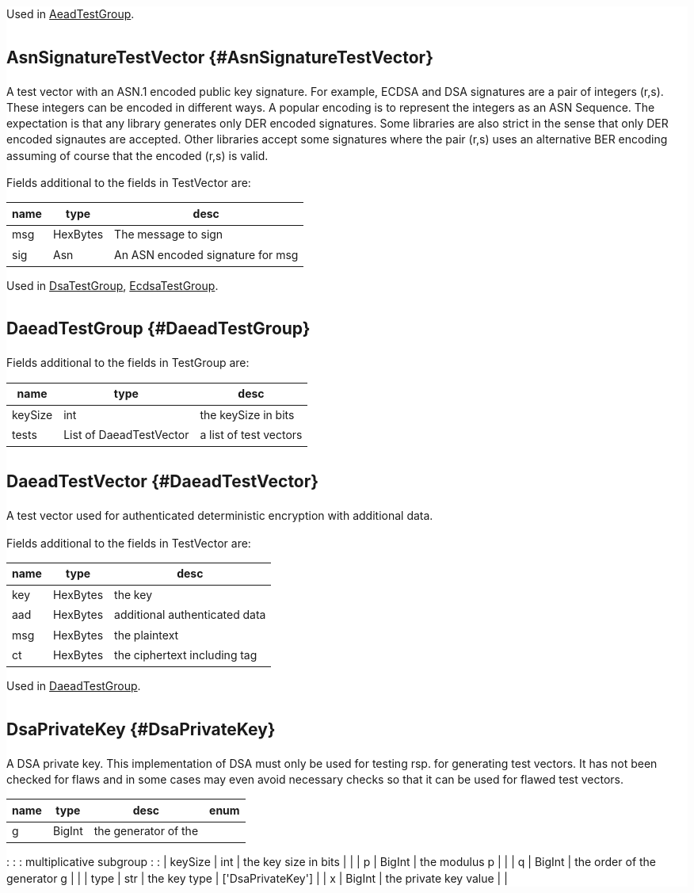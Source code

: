 Used in [AeadTestGroup](#AeadTestGroup).

## AsnSignatureTestVector {#AsnSignatureTestVector}

A test vector with an ASN.1 encoded public key signature. For example, ECDSA and
DSA signatures are a pair of integers (r,s). These integers can be encoded in
different ways. A popular encoding is to represent the integers as an ASN
Sequence. The expectation is that any library generates only DER encoded
signatures. Some libraries are also strict in the sense that only DER encoded
signautes are accepted. Other libraries accept some signatures where the pair
(r,s) uses an alternative BER encoding assuming of course that the encoded (r,s)
is valid.

Fields additional to the fields in TestVector are\:

**name** | **type** | **desc**
-------- | -------- | --------------------------------
msg      | HexBytes | The message to sign
sig      | Asn      | An ASN encoded signature for msg

Used in [DsaTestGroup](#DsaTestGroup), [EcdsaTestGroup](#EcdsaTestGroup).

## DaeadTestGroup {#DaeadTestGroup}

Fields additional to the fields in TestGroup are\:

**name** | **type**                | **desc**
-------- | ----------------------- | ----------------------
keySize  | int                     | the keySize in bits
tests    | List of DaeadTestVector | a list of test vectors

## DaeadTestVector {#DaeadTestVector}

A test vector used for authenticated deterministic encryption with additional
data.

Fields additional to the fields in TestVector are\:

**name** | **type** | **desc**
-------- | -------- | -----------------------------
key      | HexBytes | the key
aad      | HexBytes | additional authenticated data
msg      | HexBytes | the plaintext
ct       | HexBytes | the ciphertext including tag

Used in [DaeadTestGroup](#DaeadTestGroup).

## DsaPrivateKey {#DsaPrivateKey}

A DSA private key. This implementation of DSA must only be used for testing rsp.
for generating test vectors. It has not been checked for flaws and in some cases
may even avoid necessary checks so that it can be used for flawed test vectors.

| **name** | **type** | **desc**                     | **enum**          |
| -------- | -------- | ---------------------------- | ----------------- |
| g        | BigInt   | the generator of the         |                   |
:          :          : multiplicative subgroup      :                   :
| keySize  | int      | the key size in bits         |                   |
| p        | BigInt   | the modulus p                |                   |
| q        | BigInt   | the order of the generator g |                   |
| type     | str      | the key type                 | ['DsaPrivateKey'] |
| x        | BigInt   | the private key value        |                   |